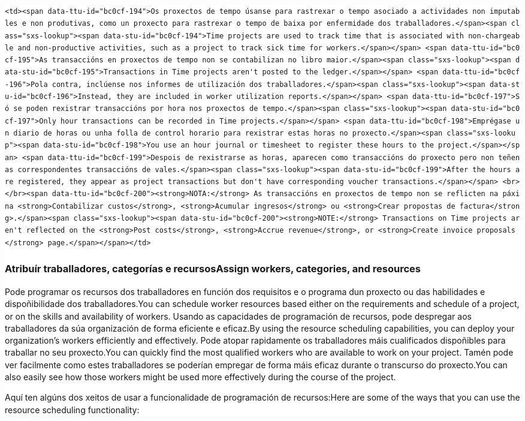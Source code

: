     <td><span data-ttu-id="bc0cf-194">Os proxectos de tempo úsanse para rastrexar o tempo asociado a actividades non imputables e non produtivas, como un proxecto para rastrexar o tempo de baixa por enfermidade dos traballadores.</span><span class="sxs-lookup"><span data-stu-id="bc0cf-194">Time projects are used to track time that is associated with non-chargeable and non-productive activities, such as a project to track sick time for workers.</span></span> <span data-ttu-id="bc0cf-195">As transaccións en proxectos de tempo non se contabilizan no libro maior.</span><span class="sxs-lookup"><span data-stu-id="bc0cf-195">Transactions in Time projects aren't posted to the ledger.</span></span> <span data-ttu-id="bc0cf-196">Pola contra, inclúense nos informes de utilización dos traballadores.</span><span class="sxs-lookup"><span data-stu-id="bc0cf-196">Instead, they are included in worker utilization reports.</span></span> <span data-ttu-id="bc0cf-197">Só se poden rexistrar transaccións por hora nos proxectos de tempo.</span><span class="sxs-lookup"><span data-stu-id="bc0cf-197">Only hour transactions can be recorded in Time projects.</span></span> <span data-ttu-id="bc0cf-198">Emprégase un diario de horas ou unha folla de control horario para rexistrar estas horas no proxecto.</span><span class="sxs-lookup"><span data-stu-id="bc0cf-198">You use an hour journal or timesheet to register these hours to the project.</span></span> <span data-ttu-id="bc0cf-199">Despois de rexistrarse as horas, aparecen como transaccións do proxecto pero non teñen as correspondentes transaccións de vales.</span><span class="sxs-lookup"><span data-stu-id="bc0cf-199">After the hours are registered, they appear as project transactions but don't have corresponding voucher transactions.</span></span> <br></br><span data-ttu-id="bc0cf-200"><strong>NOTA:</strong> As transaccións en proxectos de tempo non se reflicten na páxina <strong>Contabilizar custos</strong>, <strong>Acumular ingresos</strong> ou <strong>Crear propostas de factura</strong>.</span><span class="sxs-lookup"><span data-stu-id="bc0cf-200"><strong>NOTE:</strong> Transactions on Time projects aren't reflected on the <strong>Post costs</strong>, <strong>Accrue revenue</strong>, or <strong>Create invoice proposals</strong> page.</span></span></td>
  </tr>
</table>


### <a name="assign-workers-categories-and-resources"></a><span data-ttu-id="bc0cf-201">Atribuír traballadores, categorías e recursos</span><span class="sxs-lookup"><span data-stu-id="bc0cf-201">Assign workers, categories, and resources</span></span>

<span data-ttu-id="bc0cf-202">Pode programar os recursos dos traballadores en función dos requisitos e o programa dun proxecto ou das habilidades e dispoñibilidade dos traballadores.</span><span class="sxs-lookup"><span data-stu-id="bc0cf-202">You can schedule worker resources based either on the requirements and schedule of a project, or on the skills and availability of workers.</span></span> <span data-ttu-id="bc0cf-203">Usando as capacidades de programación de recursos, pode despregar aos traballadores da súa organización de forma eficiente e eficaz.</span><span class="sxs-lookup"><span data-stu-id="bc0cf-203">By using the resource scheduling capabilities, you can deploy your organization’s workers efficiently and effectively.</span></span> <span data-ttu-id="bc0cf-204">Pode atopar rapidamente os traballadores máis cualificados dispoñibles para traballar no seu proxecto.</span><span class="sxs-lookup"><span data-stu-id="bc0cf-204">You can quickly find the most qualified workers who are available to work on your project.</span></span> <span data-ttu-id="bc0cf-205">Tamén pode ver facilmente como estes traballadores se poderían empregar de forma máis eficaz durante o transcurso do proxecto.</span><span class="sxs-lookup"><span data-stu-id="bc0cf-205">You can also easily see how those workers might be used more effectively during the course of the project.</span></span> 

<span data-ttu-id="bc0cf-206">Aquí ten algúns dos xeitos de usar a funcionalidade de programación de recursos:</span><span class="sxs-lookup"><span data-stu-id="bc0cf-206">Here are some of the ways that you can use the resource scheduling functionality:</span></span>
